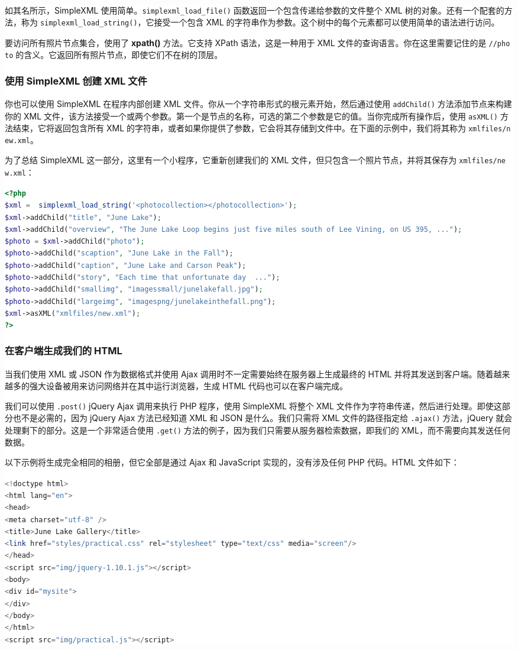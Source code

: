 如其名所示，SimpleXML 使用简单。`simplexml_load_file()` 函数返回一个包含传递给参数的文件整个 XML 树的对象。还有一个配套的方法，称为 `simplexml_load_string()`，它接受一个包含 XML 的字符串作为参数。这个树中的每个元素都可以使用简单的语法进行访问。

要访问所有照片节点集合，使用了 **xpath()** 方法。它支持 XPath 语法，这是一种用于 XML 文件的查询语言。你在这里需要记住的是 `//photo` 的含义。它返回所有照片节点，即使它们不在树的顶层。

### 使用 SimpleXML 创建 XML 文件

你也可以使用 SimpleXML 在程序内部创建 XML 文件。你从一个字符串形式的根元素开始，然后通过使用 `addChild()` 方法添加节点来构建你的 XML 文件，该方法接受一个或两个参数。第一个是节点的名称，可选的第二个参数是它的值。当你完成所有操作后，使用 `asXML()` 方法结束，它将返回包含所有 XML 的字符串，或者如果你提供了参数，它会将其存储到文件中。在下面的示例中，我们将其称为 `xmlfiles/new.xml`。

为了总结 SimpleXML 这一部分，这里有一个小程序，它重新创建我们的 XML 文件，但只包含一个照片节点，并将其保存为 `xmlfiles/new.xml`：

```php
<?php
$xml =  simplexml_load_string('<photocollection></photocollection>');
$xml->addChild("title", "June Lake");
$xml->addChild("overview", "The June Lake Loop begins just five miles south of Lee Vining, on US 395, ...");
$photo = $xml->addChild("photo");
$photo->addChild("scaption", "June Lake in the Fall");
$photo->addChild("caption", "June Lake and Carson Peak");
$photo->addChild("story", "Each time that unfortunate day  ...");
$photo->addChild("smallimg", "imagessmall/junelakefall.jpg");
$photo->addChild("largeimg", "imagespng/junelakeinthefall.png");
$xml->asXML("xmlfiles/new.xml");
?>
```

### 在客户端生成我们的 HTML

当我们使用 XML 或 JSON 作为数据格式并使用 Ajax 调用时不一定需要始终在服务器上生成最终的 HTML 并将其发送到客户端。随着越来越多的强大设备被用来访问网络并在其中运行浏览器，生成 HTML 代码也可以在客户端完成。

我们可以使用 `.post()` jQuery Ajax 调用来执行 PHP 程序，使用 SimpleXML 将整个 XML 文件作为字符串传递，然后进行处理。即使这部分也不是必需的，因为 jQuery Ajax 方法已经知道 XML 和 JSON 是什么。我们只需将 XML 文件的路径指定给 `.ajax()` 方法，jQuery 就会处理剩下的部分。这是一个非常适合使用 `.get()` 方法的例子，因为我们只需要从服务器检索数据，即我们的 XML，而不需要向其发送任何数据。

以下示例将生成完全相同的相册，但它全部是通过 Ajax 和 JavaScript 实现的，没有涉及任何 PHP 代码。HTML 文件如下：

```php
<!doctype html>
<html lang="en">
<head>
<meta charset="utf-8" />
<title>June Lake Gallery</title>
<link href="styles/practical.css" rel="stylesheet" type="text/css" media="screen"/>
</head>
<script src="img/jquery-1.10.1.js"></script>
<body>
<div id="mysite">
</div>
</body>
</html>
<script src="img/practical.js"></script>
```
